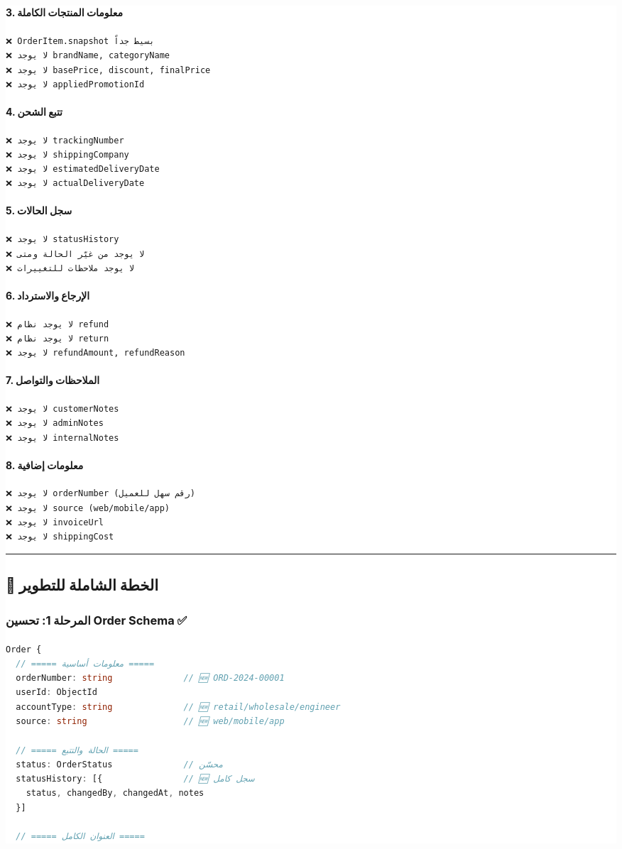 #### 3. **معلومات المنتجات الكاملة**
```
❌ OrderItem.snapshot بسيط جداً
❌ لا يوجد brandName, categoryName
❌ لا يوجد basePrice, discount, finalPrice
❌ لا يوجد appliedPromotionId
```

#### 4. **تتبع الشحن**
```
❌ لا يوجد trackingNumber
❌ لا يوجد shippingCompany
❌ لا يوجد estimatedDeliveryDate
❌ لا يوجد actualDeliveryDate
```

#### 5. **سجل الحالات**
```
❌ لا يوجد statusHistory
❌ لا يوجد من غيّر الحالة ومتى
❌ لا يوجد ملاحظات للتغييرات
```

#### 6. **الإرجاع والاسترداد**
```
❌ لا يوجد نظام refund
❌ لا يوجد نظام return
❌ لا يوجد refundAmount, refundReason
```

#### 7. **الملاحظات والتواصل**
```
❌ لا يوجد customerNotes
❌ لا يوجد adminNotes
❌ لا يوجد internalNotes
```

#### 8. **معلومات إضافية**
```
❌ لا يوجد orderNumber (رقم سهل للعميل)
❌ لا يوجد source (web/mobile/app)
❌ لا يوجد invoiceUrl
❌ لا يوجد shippingCost
```

---

## 🎯 الخطة الشاملة للتطوير

### المرحلة 1: تحسين Order Schema ✅

```typescript
Order {
  // ===== معلومات أساسية =====
  orderNumber: string              // 🆕 ORD-2024-00001
  userId: ObjectId
  accountType: string              // 🆕 retail/wholesale/engineer
  source: string                   // 🆕 web/mobile/app
  
  // ===== الحالة والتتبع =====
  status: OrderStatus              // محسّن
  statusHistory: [{                // 🆕 سجل كامل
    status, changedBy, changedAt, notes
  }]
  
  // ===== العنوان الكامل =====
```
